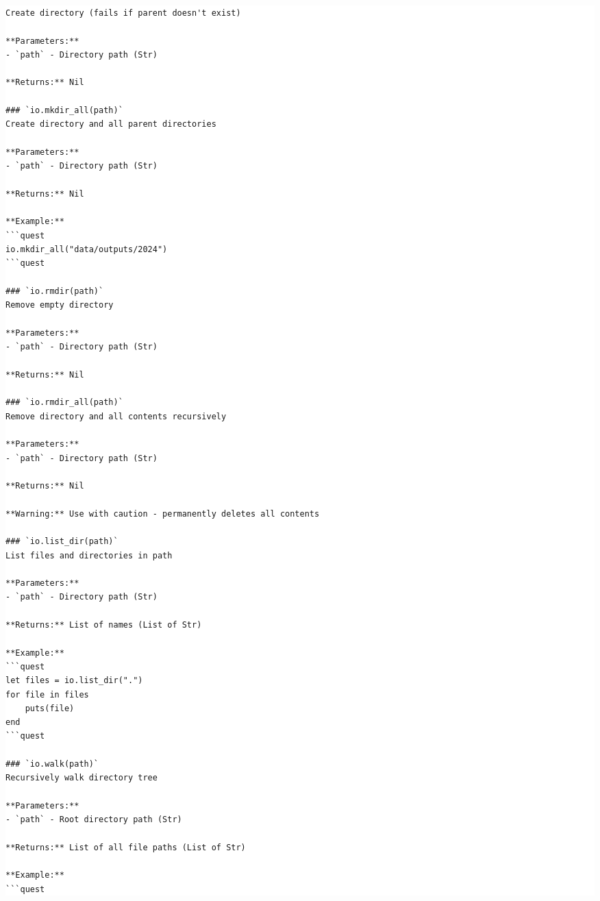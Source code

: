 ```quest
Create directory (fails if parent doesn't exist)

**Parameters:**
- `path` - Directory path (Str)

**Returns:** Nil

### `io.mkdir_all(path)`
Create directory and all parent directories

**Parameters:**
- `path` - Directory path (Str)

**Returns:** Nil

**Example:**
```quest
io.mkdir_all("data/outputs/2024")
```quest

### `io.rmdir(path)`
Remove empty directory

**Parameters:**
- `path` - Directory path (Str)

**Returns:** Nil

### `io.rmdir_all(path)`
Remove directory and all contents recursively

**Parameters:**
- `path` - Directory path (Str)

**Returns:** Nil

**Warning:** Use with caution - permanently deletes all contents

### `io.list_dir(path)`
List files and directories in path

**Parameters:**
- `path` - Directory path (Str)

**Returns:** List of names (List of Str)

**Example:**
```quest
let files = io.list_dir(".")
for file in files
    puts(file)
end
```quest

### `io.walk(path)`
Recursively walk directory tree

**Parameters:**
- `path` - Root directory path (Str)

**Returns:** List of all file paths (List of Str)

**Example:**
```quest
```